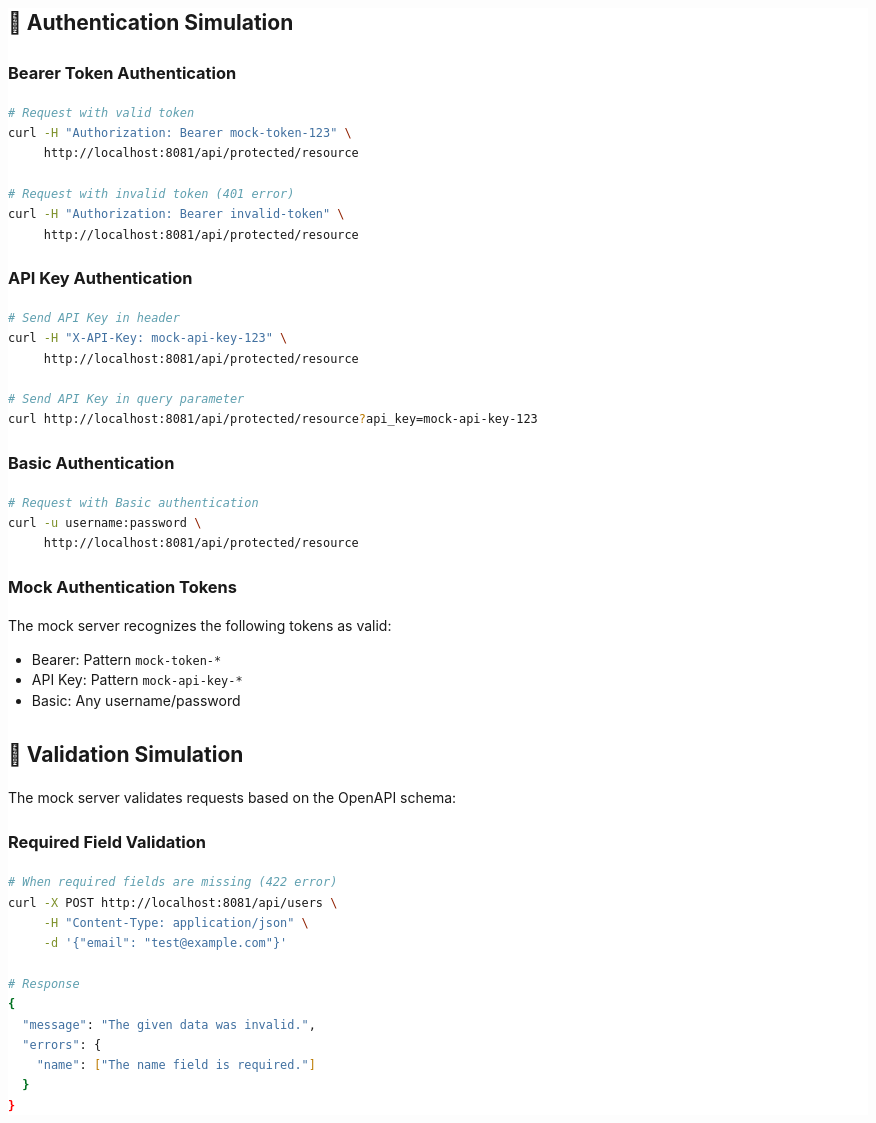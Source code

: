 ## 🔐 Authentication Simulation

### Bearer Token Authentication

```bash
# Request with valid token
curl -H "Authorization: Bearer mock-token-123" \
     http://localhost:8081/api/protected/resource

# Request with invalid token (401 error)
curl -H "Authorization: Bearer invalid-token" \
     http://localhost:8081/api/protected/resource
```

### API Key Authentication

```bash
# Send API Key in header
curl -H "X-API-Key: mock-api-key-123" \
     http://localhost:8081/api/protected/resource

# Send API Key in query parameter
curl http://localhost:8081/api/protected/resource?api_key=mock-api-key-123
```

### Basic Authentication

```bash
# Request with Basic authentication
curl -u username:password \
     http://localhost:8081/api/protected/resource
```

### Mock Authentication Tokens

The mock server recognizes the following tokens as valid:
- Bearer: Pattern `mock-token-*`
- API Key: Pattern `mock-api-key-*`
- Basic: Any username/password

## 📝 Validation Simulation

The mock server validates requests based on the OpenAPI schema:

### Required Field Validation

```bash
# When required fields are missing (422 error)
curl -X POST http://localhost:8081/api/users \
     -H "Content-Type: application/json" \
     -d '{"email": "test@example.com"}'

# Response
{
  "message": "The given data was invalid.",
  "errors": {
    "name": ["The name field is required."]
  }
}
```
